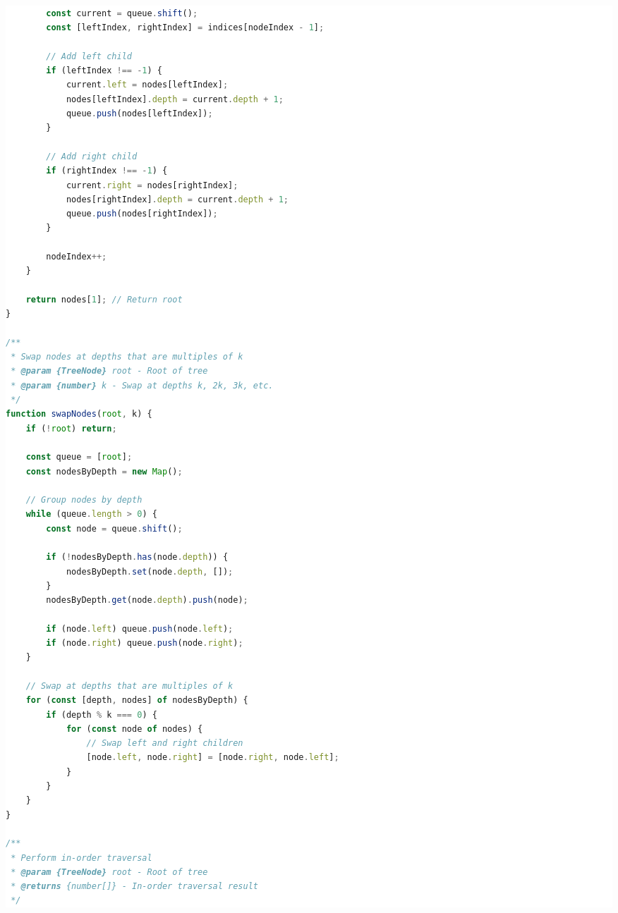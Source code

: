 ```javascript
        const current = queue.shift();
        const [leftIndex, rightIndex] = indices[nodeIndex - 1];
        
        // Add left child
        if (leftIndex !== -1) {
            current.left = nodes[leftIndex];
            nodes[leftIndex].depth = current.depth + 1;
            queue.push(nodes[leftIndex]);
        }
        
        // Add right child
        if (rightIndex !== -1) {
            current.right = nodes[rightIndex];
            nodes[rightIndex].depth = current.depth + 1;
            queue.push(nodes[rightIndex]);
        }
        
        nodeIndex++;
    }
    
    return nodes[1]; // Return root
}

/**
 * Swap nodes at depths that are multiples of k
 * @param {TreeNode} root - Root of tree
 * @param {number} k - Swap at depths k, 2k, 3k, etc.
 */
function swapNodes(root, k) {
    if (!root) return;
    
    const queue = [root];
    const nodesByDepth = new Map();
    
    // Group nodes by depth
    while (queue.length > 0) {
        const node = queue.shift();
        
        if (!nodesByDepth.has(node.depth)) {
            nodesByDepth.set(node.depth, []);
        }
        nodesByDepth.get(node.depth).push(node);
        
        if (node.left) queue.push(node.left);
        if (node.right) queue.push(node.right);
    }
    
    // Swap at depths that are multiples of k
    for (const [depth, nodes] of nodesByDepth) {
        if (depth % k === 0) {
            for (const node of nodes) {
                // Swap left and right children
                [node.left, node.right] = [node.right, node.left];
            }
        }
    }
}

/**
 * Perform in-order traversal
 * @param {TreeNode} root - Root of tree
 * @returns {number[]} - In-order traversal result
 */
```